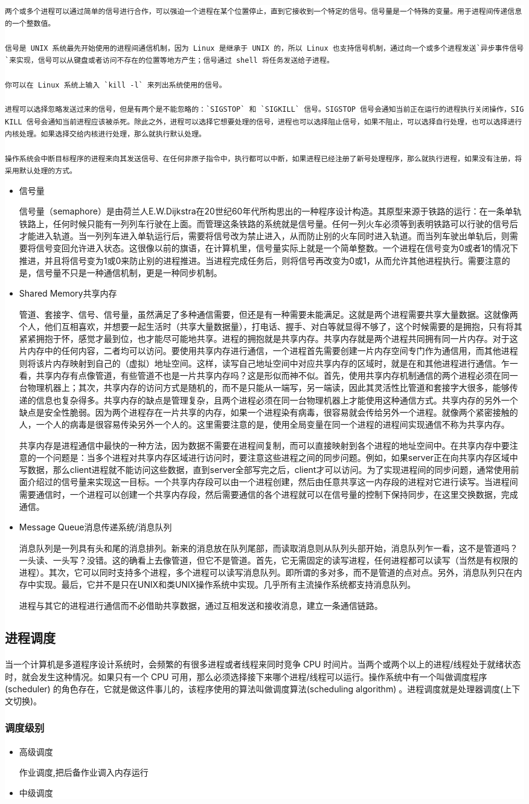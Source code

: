     

    两个或多个进程可以通过简单的信号进行合作，可以强迫一个进程在某个位置停止，直到它接收到一个特定的信号。信号量是一个特殊的变量。用于进程间传递信息的一个整数值。

    信号是 UNIX 系统最先开始使用的进程间通信机制，因为 Linux 是继承于 UNIX 的，所以 Linux 也支持信号机制，通过向一个或多个进程发送`异步事件信号`来实现，信号可以从键盘或者访问不存在的位置等地方产生；信号通过 shell 将任务发送给子进程。

    你可以在 Linux 系统上输入 `kill -l` 来列出系统使用的信号。

    进程可以选择忽略发送过来的信号，但是有两个是不能忽略的：`SIGSTOP` 和 `SIGKILL` 信号。SIGSTOP 信号会通知当前正在运行的进程执行关闭操作，SIGKILL 信号会通知当前进程应该被杀死。除此之外，进程可以选择它想要处理的信号，进程也可以选择阻止信号，如果不阻止，可以选择自行处理，也可以选择进行内核处理。如果选择交给内核进行处理，那么就执行默认处理。

    操作系统会中断目标程序的进程来向其发送信号、在任何非原子指令中，执行都可以中断，如果进程已经注册了新号处理程序，那么就执行进程，如果没有注册，将采用默认处理的方式。

- 信号量

    信号量（semaphore）是由荷兰人E.W.Dijkstra在20世纪60年代所构思出的一种程序设计构造。其原型来源于铁路的运行：在一条单轨铁路上，任何时候只能有一列列车行驶在上面。而管理这条铁路的系统就是信号量。任何一列火车必须等到表明铁路可以行驶的信号后才能进入轨道。当一列列车进入单轨运行后，需要将信号改为禁止进入，从而防止别的火车同时进入轨道。而当列车驶出单轨后，则需要将信号变回允许进入状态。这很像以前的旗语，在计算机里，信号量实际上就是一个简单整数。一个进程在信号变为0或者1的情况下推进，并且将信号变为1或0来防止别的进程推进。当进程完成任务后，则将信号再改变为0或1，从而允许其他进程执行。需要注意的是，信号量不只是一种通信机制，更是一种同步机制。

- Shared Memory共享内存

    管道、套接字、信号、信号量，虽然满足了多种通信需要，但还是有一种需要未能满足。这就是两个进程需要共享大量数据。这就像两个人，他们互相喜欢，并想要一起生活时（共享大量数据量），打电话、握手、对白等就显得不够了，这个时候需要的是拥抱，只有将其紧紧拥抱于怀，感觉才最到位，也才能尽可能地共享。进程的拥抱就是共享内存。共享内存就是两个进程共同拥有同一片内存。对于这片内存中的任何内容，二者均可以访问。要使用共享内存进行通信，一个进程首先需要创建一片内存空间专门作为通信用，而其他进程则将该片内存映射到自己的（虚拟）地址空间。这样，读写自己地址空间中对应共享内存的区域时，就是在和其他进程进行通信。乍一看，共享内存有点像管道，有些管道不也是一片共享内存吗？这是形似而神不似。首先，使用共享内存机制通信的两个进程必须在同一台物理机器上；其次，共享内存的访问方式是随机的，而不是只能从一端写，另一端读，因此其灵活性比管道和套接字大很多，能够传递的信息也复杂得多。共享内存的缺点是管理复杂，且两个进程必须在同一台物理机器上才能使用这种通信方式。共享内存的另外一个缺点是安全性脆弱。因为两个进程存在一片共享的内存，如果一个进程染有病毒，很容易就会传给另外一个进程。就像两个紧密接触的人，一个人的病毒是很容易传染另外一个人的。这里需要注意的是，使用全局变量在同一个进程的进程间实现通信不称为共享内存。

    共享内存是进程通信中最快的一种方法，因为数据不需要在进程间复制，而可以直接映射到各个进程的地址空间中。在共享内存中要注意的一个问题是：当多个进程对共享内存区域进行访问时，要注意这些进程之间的同步问题。例如，如果server正在向共享内存区域中写数据，那么client进程就不能访问这些数据，直到server全部写完之后，client才可以访问。为了实现进程间的同步问题，通常使用前面介绍过的信号量来实现这一目标。一个共享内存段可以由一个进程创建，然后由任意共享这一内存段的进程对它进行读写。当进程间需要通信时，一个进程可以创建一个共享内存段，然后需要通信的各个进程就可以在信号量的控制下保持同步，在这里交换数据，完成通信。

- Message Queue消息传递系统/消息队列

    消息队列是一列具有头和尾的消息排列。新来的消息放在队列尾部，而读取消息则从队列头部开始，消息队列乍一看，这不是管道吗？一头读、一头写？没错。这的确看上去像管道，但它不是管道。首先，它无需固定的读写进程，任何进程都可以读写（当然是有权限的进程）。其次，它可以同时支持多个进程，多个进程可以读写消息队列。即所谓的多对多，而不是管道的点对点。另外，消息队列只在内存中实现。最后，它并不是只在UNIX和类UNIX操作系统中实现。几乎所有主流操作系统都支持消息队列。

    进程与其它的进程进行通信而不必借助共享数据，通过互相发送和接收消息，建立一条通信链路。




## 进程调度

当一个计算机是多道程序设计系统时，会频繁的有很多进程或者线程来同时竞争 CPU 时间片。当两个或两个以上的进程/线程处于就绪状态时，就会发生这种情况。如果只有一个 CPU 可用，那么必须选择接下来哪个进程/线程可以运行。操作系统中有一个叫做调度程序(scheduler) 的角色存在，它就是做这件事儿的，该程序使用的算法叫做调度算法(scheduling algorithm) 。进程调度就是处理器调度(上下文切换)。

### 调度级别

- 高级调度

    作业调度,把后备作业调入内存运行

- 中级调度

